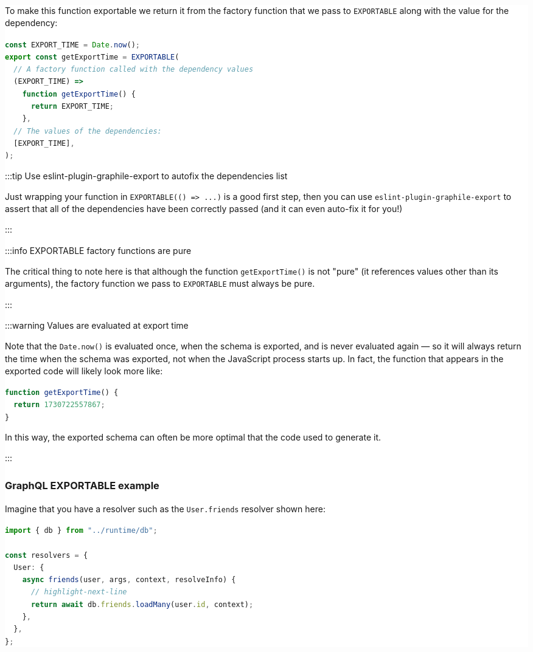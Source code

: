 To make this function exportable we return it from the factory function that we
pass to `EXPORTABLE` along with the value for the dependency:

```ts
const EXPORT_TIME = Date.now();
export const getExportTime = EXPORTABLE(
  // A factory function called with the dependency values
  (EXPORT_TIME) =>
    function getExportTime() {
      return EXPORT_TIME;
    },
  // The values of the dependencies:
  [EXPORT_TIME],
);
```

:::tip Use eslint-plugin-graphile-export to autofix the dependencies list

Just wrapping your function in `EXPORTABLE(() => ...)` is a good first step,
then you can use `eslint-plugin-graphile-export` to assert that all of the
dependencies have been correctly passed (and it can even auto-fix it for you!)

:::

:::info EXPORTABLE factory functions are pure

The critical thing to note here is that although the function `getExportTime()`
is not "pure" (it references values other than its arguments), the factory
function we pass to `EXPORTABLE` must always be pure.

:::

:::warning Values are evaluated at export time

Note that the `Date.now()` is evaluated once, when the schema is exported, and
is never evaluated again &mdash; so it will always return the time when the schema
was exported, not when the JavaScript process starts up. In fact, the function
that appears in the exported code will likely look more like:

```ts
function getExportTime() {
  return 1730722557867;
}
```

In this way, the exported schema can often be more optimal that the code used
to generate it.

:::

### GraphQL EXPORTABLE example

Imagine that you have a resolver such as the `User.friends` resolver shown here:

```ts title="schema/resolvers.ts"
import { db } from "../runtime/db";

const resolvers = {
  User: {
    async friends(user, args, context, resolveInfo) {
      // highlight-next-line
      return await db.friends.loadMany(user.id, context);
    },
  },
};
```
